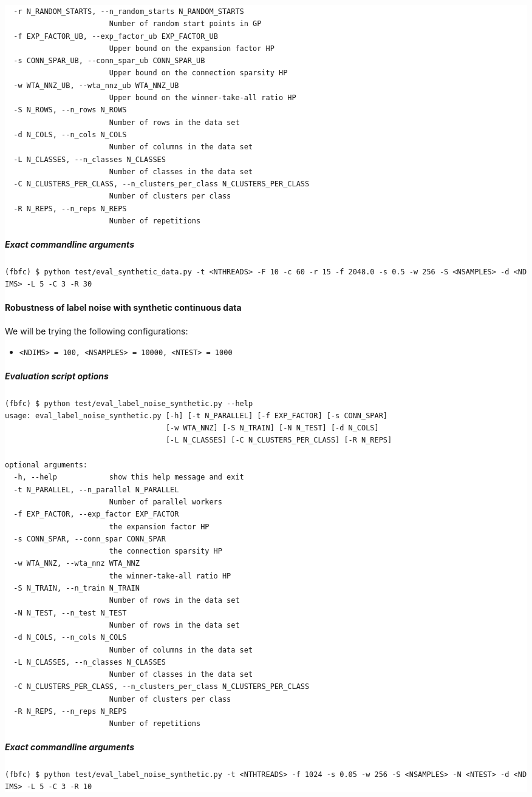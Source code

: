 ```
  -r N_RANDOM_STARTS, --n_random_starts N_RANDOM_STARTS
                        Number of random start points in GP
  -f EXP_FACTOR_UB, --exp_factor_ub EXP_FACTOR_UB
                        Upper bound on the expansion factor HP
  -s CONN_SPAR_UB, --conn_spar_ub CONN_SPAR_UB
                        Upper bound on the connection sparsity HP
  -w WTA_NNZ_UB, --wta_nnz_ub WTA_NNZ_UB
                        Upper bound on the winner-take-all ratio HP
  -S N_ROWS, --n_rows N_ROWS
                        Number of rows in the data set
  -d N_COLS, --n_cols N_COLS
                        Number of columns in the data set
  -L N_CLASSES, --n_classes N_CLASSES
                        Number of classes in the data set
  -C N_CLUSTERS_PER_CLASS, --n_clusters_per_class N_CLUSTERS_PER_CLASS
                        Number of clusters per class
  -R N_REPS, --n_reps N_REPS
                        Number of repetitions
```
##### Exact commandline arguments
```
(fbfc) $ python test/eval_synthetic_data.py -t <NTHREADS> -F 10 -c 60 -r 15 -f 2048.0 -s 0.5 -w 256 -S <NSAMPLES> -d <NDIMS> -L 5 -C 3 -R 30
```

#### Robustness of label noise with synthetic continuous data
We will be trying the following configurations:
- `<NDIMS> = 100, <NSAMPLES> = 10000, <NTEST> = 1000`

##### Evaluation script options
```
(fbfc) $ python test/eval_label_noise_synthetic.py --help
usage: eval_label_noise_synthetic.py [-h] [-t N_PARALLEL] [-f EXP_FACTOR] [-s CONN_SPAR]
                                     [-w WTA_NNZ] [-S N_TRAIN] [-N N_TEST] [-d N_COLS]
                                     [-L N_CLASSES] [-C N_CLUSTERS_PER_CLASS] [-R N_REPS]

optional arguments:
  -h, --help            show this help message and exit
  -t N_PARALLEL, --n_parallel N_PARALLEL
                        Number of parallel workers
  -f EXP_FACTOR, --exp_factor EXP_FACTOR
                        the expansion factor HP
  -s CONN_SPAR, --conn_spar CONN_SPAR
                        the connection sparsity HP
  -w WTA_NNZ, --wta_nnz WTA_NNZ
                        the winner-take-all ratio HP
  -S N_TRAIN, --n_train N_TRAIN
                        Number of rows in the data set
  -N N_TEST, --n_test N_TEST
                        Number of rows in the data set
  -d N_COLS, --n_cols N_COLS
                        Number of columns in the data set
  -L N_CLASSES, --n_classes N_CLASSES
                        Number of classes in the data set
  -C N_CLUSTERS_PER_CLASS, --n_clusters_per_class N_CLUSTERS_PER_CLASS
                        Number of clusters per class
  -R N_REPS, --n_reps N_REPS
                        Number of repetitions
```
##### Exact commandline arguments
```
(fbfc) $ python test/eval_label_noise_synthetic.py -t <NTHTREADS> -f 1024 -s 0.05 -w 256 -S <NSAMPLES> -N <NTEST> -d <NDIMS> -L 5 -C 3 -R 10
```